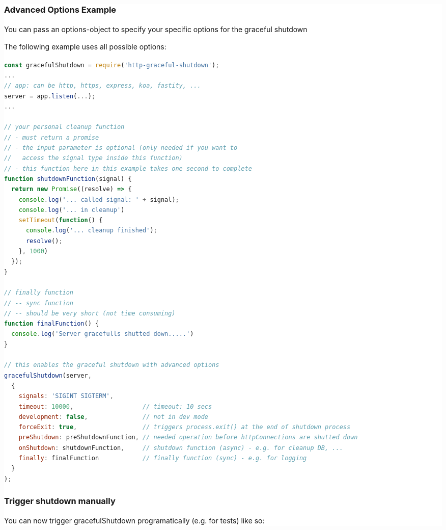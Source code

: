 ### Advanced Options Example

You can pass an options-object to specify your specific options for the graceful shutdown

The following example uses all possible options:

```js
const gracefulShutdown = require('http-graceful-shutdown');
...
// app: can be http, https, express, koa, fastity, ...
server = app.listen(...);
...

// your personal cleanup function
// - must return a promise
// - the input parameter is optional (only needed if you want to
//   access the signal type inside this function)
// - this function here in this example takes one second to complete
function shutdownFunction(signal) {
  return new Promise((resolve) => {
    console.log('... called signal: ' + signal);
    console.log('... in cleanup')
    setTimeout(function() {
      console.log('... cleanup finished');
      resolve();
    }, 1000)
  });
}

// finally function
// -- sync function
// -- should be very short (not time consuming)
function finalFunction() {
  console.log('Server gracefulls shutted down.....')
}

// this enables the graceful shutdown with advanced options
gracefulShutdown(server,
  {
    signals: 'SIGINT SIGTERM',
    timeout: 10000,                   // timeout: 10 secs
    development: false,               // not in dev mode
    forceExit: true,                  // triggers process.exit() at the end of shutdown process
    preShutdown: preShutdownFunction, // needed operation before httpConnections are shutted down
    onShutdown: shutdownFunction,     // shutdown function (async) - e.g. for cleanup DB, ...
    finally: finalFunction            // finally function (sync) - e.g. for logging
  }
);
```
### Trigger shutdown manually

You can now trigger gracefulShutdown programatically (e.g. for tests) like so:
